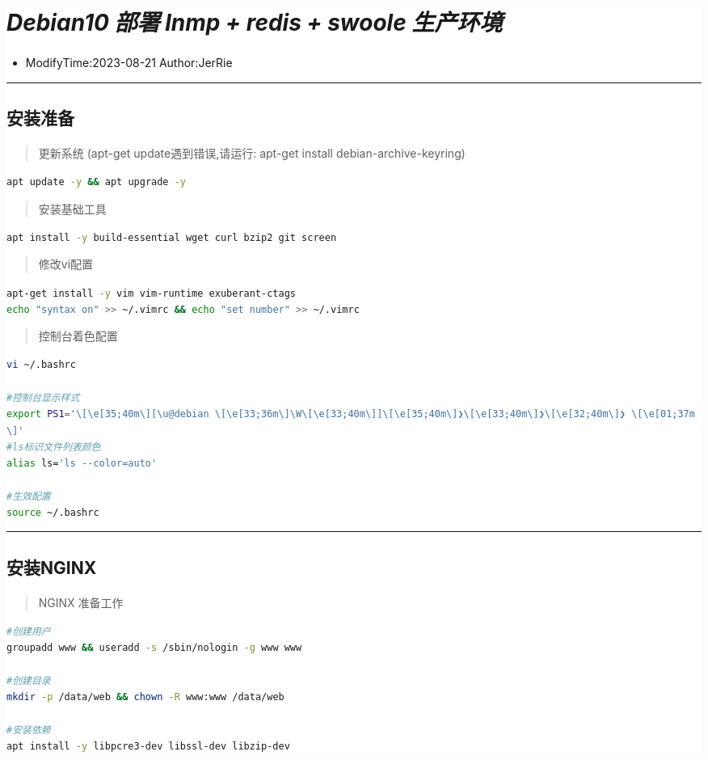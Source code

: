 ***Debian10 部署 lnmp + redis + swoole 生产环境***
==============================================================

* ModifyTime:2023-08-21  Author:JerRie

------------

安装准备
--------------------------------------------------------------

> 更新系统 (apt-get update遇到错误,请运行: apt-get install debian-archive-keyring)

~~~bash
apt update -y && apt upgrade -y
~~~

> 安装基础工具

~~~bash
apt install -y build-essential wget curl bzip2 git screen
~~~

> 修改vi配置

~~~bash
apt-get install -y vim vim-runtime exuberant-ctags
echo "syntax on" >> ~/.vimrc && echo "set number" >> ~/.vimrc
~~~~

> 控制台着色配置

~~~bash
vi ~/.bashrc

#控制台显示样式
export PS1='\[\e[35;40m\][\u@debian \[\e[33;36m\]\W\[\e[33;40m\]]\[\e[35;40m\]❯\[\e[33;40m\]❯\[\e[32;40m\]❯ \[\e[01;37m\]'
#ls标识文件列表颜色
alias ls='ls --color=auto'

#生效配置
source ~/.bashrc
~~~

------------

安装NGINX
--------------------------------------------------------------

> NGINX 准备工作

~~~bash
#创建用户
groupadd www && useradd -s /sbin/nologin -g www www

#创建目录
mkdir -p /data/web && chown -R www:www /data/web

#安装依赖
apt install -y libpcre3-dev libssl-dev libzip-dev
~~~
